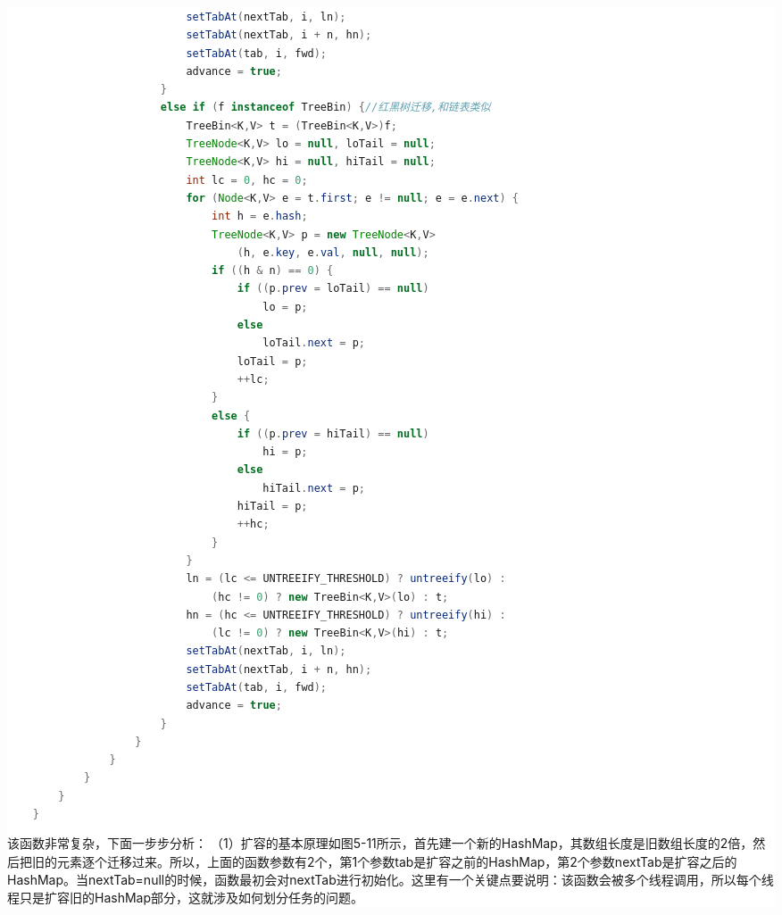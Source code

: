 ```java
                            setTabAt(nextTab, i, ln);
                            setTabAt(nextTab, i + n, hn);
                            setTabAt(tab, i, fwd);
                            advance = true;
                        }
                        else if (f instanceof TreeBin) {//红黑树迁移,和链表类似
                            TreeBin<K,V> t = (TreeBin<K,V>)f;
                            TreeNode<K,V> lo = null, loTail = null;
                            TreeNode<K,V> hi = null, hiTail = null;
                            int lc = 0, hc = 0;
                            for (Node<K,V> e = t.first; e != null; e = e.next) {
                                int h = e.hash;
                                TreeNode<K,V> p = new TreeNode<K,V>
                                    (h, e.key, e.val, null, null);
                                if ((h & n) == 0) {
                                    if ((p.prev = loTail) == null)
                                        lo = p;
                                    else
                                        loTail.next = p;
                                    loTail = p;
                                    ++lc;
                                }
                                else {
                                    if ((p.prev = hiTail) == null)
                                        hi = p;
                                    else
                                        hiTail.next = p;
                                    hiTail = p;
                                    ++hc;
                                }
                            }
                            ln = (lc <= UNTREEIFY_THRESHOLD) ? untreeify(lo) :
                                (hc != 0) ? new TreeBin<K,V>(lo) : t;
                            hn = (hc <= UNTREEIFY_THRESHOLD) ? untreeify(hi) :
                                (lc != 0) ? new TreeBin<K,V>(hi) : t;
                            setTabAt(nextTab, i, ln);
                            setTabAt(nextTab, i + n, hn);
                            setTabAt(tab, i, fwd);
                            advance = true;
                        }
                    }
                }
            }
        }
    }
```

该函数非常复杂，下面一步步分析：
（1）扩容的基本原理如图5-11所示，首先建一个新的HashMap，其数组长度是旧数组长度的2倍，然后把旧的元素逐个迁移过来。所以，上面的函数参数有2个，第1个参数tab是扩容之前的HashMap，第2个参数nextTab是扩容之后的HashMap。当nextTab=null的时候，函数最初会对nextTab进行初始化。这里有一个关键点要说明：该函数会被多个线程调用，所以每个线程只是扩容旧的HashMap部分，这就涉及如何划分任务的问题。
